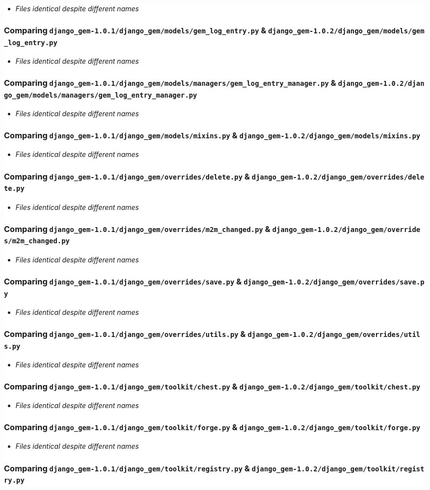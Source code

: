  * *Files identical despite different names*

### Comparing `django_gem-1.0.1/django_gem/models/gem_log_entry.py` & `django_gem-1.0.2/django_gem/models/gem_log_entry.py`

 * *Files identical despite different names*

### Comparing `django_gem-1.0.1/django_gem/models/managers/gem_log_entry_manager.py` & `django_gem-1.0.2/django_gem/models/managers/gem_log_entry_manager.py`

 * *Files identical despite different names*

### Comparing `django_gem-1.0.1/django_gem/models/mixins.py` & `django_gem-1.0.2/django_gem/models/mixins.py`

 * *Files identical despite different names*

### Comparing `django_gem-1.0.1/django_gem/overrides/delete.py` & `django_gem-1.0.2/django_gem/overrides/delete.py`

 * *Files identical despite different names*

### Comparing `django_gem-1.0.1/django_gem/overrides/m2m_changed.py` & `django_gem-1.0.2/django_gem/overrides/m2m_changed.py`

 * *Files identical despite different names*

### Comparing `django_gem-1.0.1/django_gem/overrides/save.py` & `django_gem-1.0.2/django_gem/overrides/save.py`

 * *Files identical despite different names*

### Comparing `django_gem-1.0.1/django_gem/overrides/utils.py` & `django_gem-1.0.2/django_gem/overrides/utils.py`

 * *Files identical despite different names*

### Comparing `django_gem-1.0.1/django_gem/toolkit/chest.py` & `django_gem-1.0.2/django_gem/toolkit/chest.py`

 * *Files identical despite different names*

### Comparing `django_gem-1.0.1/django_gem/toolkit/forge.py` & `django_gem-1.0.2/django_gem/toolkit/forge.py`

 * *Files identical despite different names*

### Comparing `django_gem-1.0.1/django_gem/toolkit/registry.py` & `django_gem-1.0.2/django_gem/toolkit/registry.py`
